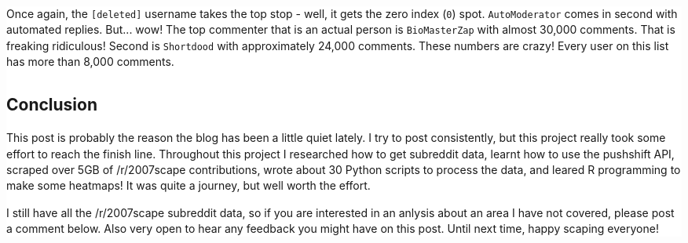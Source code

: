 
Once again, the `[deleted]` username takes the top stop - well, it gets the zero index (`0`) spot. `AutoModerator` comes in second with automated replies. But... wow! The top commenter that is an actual person is `BioMasterZap` with almost 30,000 comments. That is freaking ridiculous! Second is `Shortdood` with approximately 24,000 comments. These numbers are crazy! Every user on this list has more than 8,000 comments.

## Conclusion

This post is probably the reason the blog has been a little quiet lately. I try to post consistently, but this project really took some effort to reach the finish line. Throughout this project I researched how to get subreddit data, learnt how to use the pushshift API, scraped over 5GB of /r/2007scape contributions, wrote about 30 Python scripts to process the data, and leared R programming to make some heatmaps! It was quite a journey, but well worth the effort.

I still have all the /r/2007scape subreddit data, so if you are interested in an anlysis about an area I have not covered, please post a comment below. Also very open to hear any feedback you might have on this post. Until next time, happy scaping everyone!
